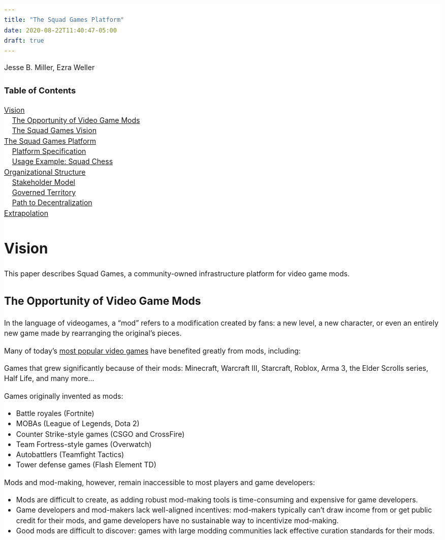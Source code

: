 ```yaml
---
title: "The Squad Games Platform"
date: 2020-08-22T11:40:47-05:00
draft: true
---
```

Jesse B. Miller, Ezra Weller

### Table of Contents
[Vision](#Vision)<br>
&nbsp;&nbsp;&nbsp;&nbsp;[The Opportunity of Video Game Mods](#The-Opportunity-of-Video-Game-Mods)<br>
&nbsp;&nbsp;&nbsp;&nbsp;[The Squad Games Vision](#The-Squad-Games-Vision)<br>
[The Squad Games Platform](#The-Squad-Games-Platform)<br>
&nbsp;&nbsp;&nbsp;&nbsp;[Platform Specification](#Platform-Specification)<br>
&nbsp;&nbsp;&nbsp;&nbsp;[Usage Example: Squad Chess](#Usage-Example-Squad-Chess)<br>
[Organizational Structure](#Organizational-Structure)<br>
&nbsp;&nbsp;&nbsp;&nbsp;[Stakeholder Model](#Stakeholder-Model)<br>
&nbsp;&nbsp;&nbsp;&nbsp;[Governed Territory](#Governed-Territory)<br>
&nbsp;&nbsp;&nbsp;&nbsp;[Path to Decentralization](#Path-to-Decentralization)<br>
[Extrapolation](#Extrapolation)

# Vision
This paper describes Squad Games, a community-owned infrastructure platform for video game mods.

## The Opportunity of Video Game Mods
In the language of videogames, a “mod” refers to a modification created by fans: a new level, a new character, or even an entirely new game made by rearranging the original’s pieces.

Many of today’s [most popular video games](https://en.wikipedia.org/wiki/List_of_most-played_video_games_by_player_count) have benefited greatly from mods, including:

Games that grew significantly because of their mods: Minecraft, Warcraft III, Starcraft, Roblox, Arma 3, the Elder Scrolls series, Half Life, and many more...


Games originally invented as mods:
- Battle royales (Fortnite)
- MOBAs (League of Legends, Dota 2)
- Counter Strike-style games (CSGO and CrossFire)
- Team Fortress-style games (Overwatch)
- Autobattlers (Teamfight Tactics)
- Tower defense games (Flash Element TD)

Mods and mod-making, however, remain inaccessible to most players and game developers:


- Mods are difficult to create, as adding robust mod-making tools is time-consuming and expensive for game developers.
- Game developers and mod-makers lack well-aligned incentives: mod-makers typically can’t draw income from or get public credit for their mods, and game developers have no sustainable way to incentivize mod-making.
- Good mods are difficult to discover: games with large modding communities lack effective curation standards for their mods.
